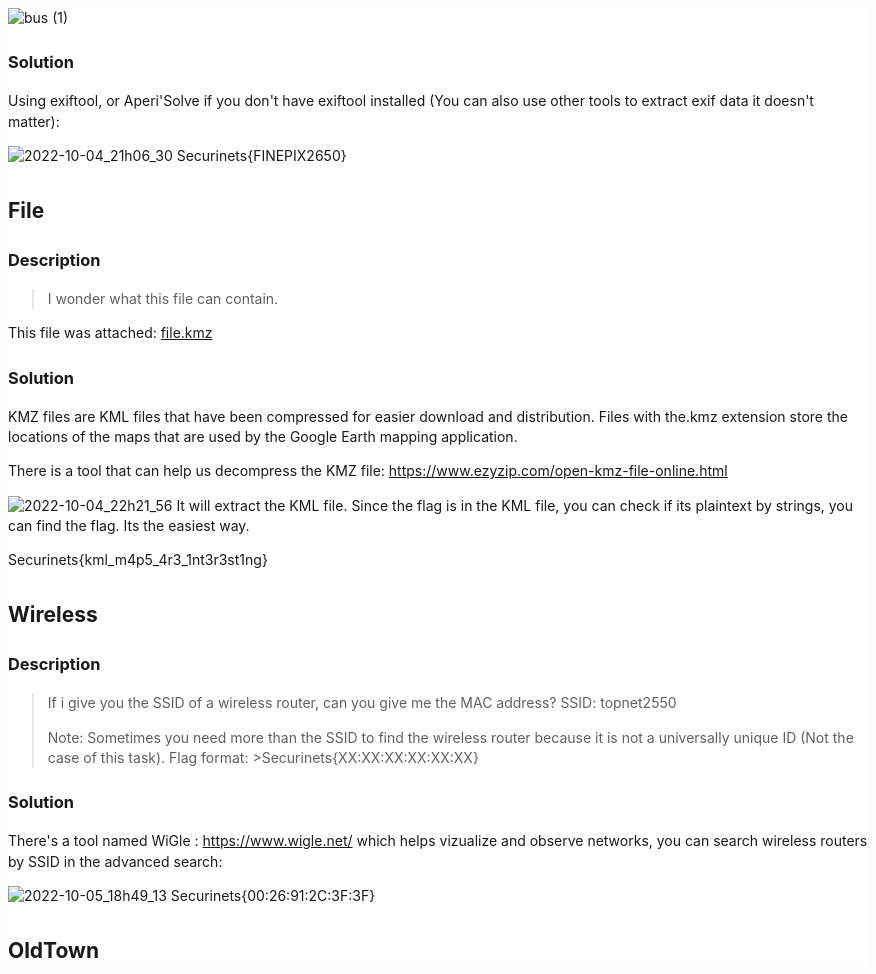 ![bus (1)](https://user-images.githubusercontent.com/68945305/193913037-827a980c-a285-4083-a709-ad52b5ce3083.jpg)
### Solution
Using exiftool, or Aperi'Solve if you don't have exiftool installed (You can also use other tools to extract exif data it doesn't matter):

![2022-10-04_21h06_30](https://user-images.githubusercontent.com/68945305/193915553-3d3fa19a-46d6-4c44-a0c6-c33ed351d1cb.png)
Securinets{FINEPIX2650}


## File

### Description
>I wonder what this file can contain.

This file was attached: [file.kmz](./file.kmz)

### Solution
KMZ files are KML files that have been compressed for easier download and distribution. Files with the.kmz extension store the locations of the maps that are used by the Google Earth mapping application.

There is a tool that can help us decompress the KMZ file: https://www.ezyzip.com/open-kmz-file-online.html

![2022-10-04_22h21_56](https://user-images.githubusercontent.com/68945305/193932302-d4381814-6481-4c4b-a834-3dac1658c178.png)
It will extract the KML file.
Since the flag is in the KML file, you can check if its plaintext by strings, you can find the flag. Its the easiest way.

Securinets{kml_m4p5_4r3_1nt3r3st1ng}


## Wireless

### Description
>If i give you the SSID of a wireless router, can you give me the MAC address? SSID: topnet2550
>
>Note: Sometimes you need more than the SSID to find the wireless router because it is not a universally unique ID (Not the case of this task). Flag format: >Securinets{XX:XX:XX:XX:XX:XX}

### Solution
There's a tool named WiGle : https://www.wigle.net/ which helps vizualize and observe networks, you can search wireless routers by SSID in the advanced search:

![2022-10-05_18h49_13](https://user-images.githubusercontent.com/68945305/194127542-5371ba84-0c1a-4f6d-b206-4170c678bb24.png)
Securinets{00:26:91:2C:3F:3F}


## OldTown
